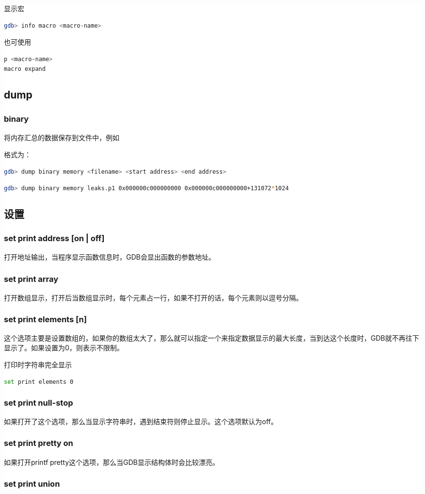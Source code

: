 显示宏

```bash
gdb> info macro <macro-name>
```

也可使用

```bash
p <macro-name>
macro expand
```

## dump

### binary

将内存汇总的数据保存到文件中，例如

格式为：
```bash
gdb> dump binary memory <filename> <start address> <end address>
```

```bash
gdb> dump binary memory leaks.p1 0x000000c000000000 0x000000c000000000+131072*1024
```

## 设置

### set print address [on | off]

打开地址输出，当程序显示函数信息时，GDB会显出函数的参数地址。

### set print array

打开数组显示，打开后当数组显示时，每个元素占一行，如果不打开的话，每个元素则以逗号分隔。

### set print elements [n]

这个选项主要是设置数组的，如果你的数组太大了，那么就可以指定一个来指定数据显示的最大长度，当到达这个长度时，GDB就不再往下显示了。如果设置为0，则表示不限制。

打印时字符串完全显示
```bash
set print elements 0
```

### set print null-stop

如果打开了这个选项，那么当显示字符串时，遇到结束符则停止显示。这个选项默认为off。

### set print pretty on

如果打开printf pretty这个选项，那么当GDB显示结构体时会比较漂亮。

### set print union
